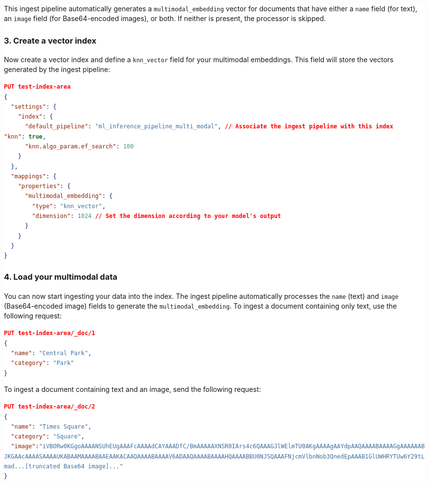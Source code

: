 This ingest pipeline automatically generates a `multimodal_embedding` vector for documents that have either a `name` field (for text), an `image` field (for Base64-encoded images), or both. If neither is present, the processor is skipped.

### 3. Create a vector index

Now create a vector index and define a `knn_vector` field for your multimodal embeddings. This field will store the vectors generated by the ingest pipeline:

```json
PUT test-index-area
{
  "settings": {
    "index": {
      "default_pipeline": "ml_inference_pipeline_multi_modal", // Associate the ingest pipeline with this index
"knn": true,
      "knn.algo_param.ef_search": 100
    }
  },
  "mappings": {
    "properties": {
      "multimodal_embedding": {
        "type": "knn_vector",
        "dimension": 1024 // Set the dimension according to your model's output
      }
    }
  }
}
```

### 4. Load your multimodal data

You can now start ingesting your data into the index. The ingest pipeline automatically processes the `name` (text) and `image` (Base64-encoded image) fields to generate the `multimodal_embedding`. To ingest a document containing only text, use the following request:


```json
PUT test-index-area/_doc/1
{
  "name": "Central Park",
  "category": "Park"
}
```

To ingest a document containing text and an image, send the following request:


```json
PUT test-index-area/_doc/2
{
  "name": "Times Square",
  "category": "Square",
  "image":"iVBORw0KGgoAAAANSUhEUgAAAFcAAAAdCAYAAADfC/BmAAAAAXNSR0IArs4c6QAAAGJlWElmTU0AKgAAAAgAAYdpAAQAAAABAAAAGgAAAAAABJKGAAcAAAASAAAAUKABAAMAAAABAAEAAKACAAQAAAABAAAAV6ADAAQAAAABAAAAHQAAAABBU0NJSQAAAFNjcmVlbnNob3QnedEpAAAB1GlUWHRYTUw6Y29tLmad...[truncated Base64 image]..."
}
```
